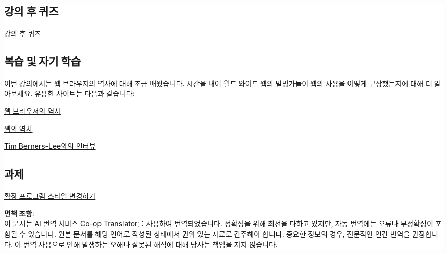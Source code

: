 ## 강의 후 퀴즈

[강의 후 퀴즈](https://ff-quizzes.netlify.app/web/quiz/24)

## 복습 및 자기 학습

이번 강의에서는 웹 브라우저의 역사에 대해 조금 배웠습니다. 시간을 내어 월드 와이드 웹의 발명가들이 웹의 사용을 어떻게 구상했는지에 대해 더 알아보세요. 유용한 사이트는 다음과 같습니다:

[웹 브라우저의 역사](https://www.mozilla.org/firefox/browsers/browser-history/)

[웹의 역사](https://webfoundation.org/about/vision/history-of-the-web/)

[Tim Berners-Lee와의 인터뷰](https://www.theguardian.com/technology/2019/mar/12/tim-berners-lee-on-30-years-of-the-web-if-we-dream-a-little-we-can-get-the-web-we-want)

## 과제 

[확장 프로그램 스타일 변경하기](assignment.md)

**면책 조항**:  
이 문서는 AI 번역 서비스 [Co-op Translator](https://github.com/Azure/co-op-translator)를 사용하여 번역되었습니다. 정확성을 위해 최선을 다하고 있지만, 자동 번역에는 오류나 부정확성이 포함될 수 있습니다. 원본 문서를 해당 언어로 작성된 상태에서 권위 있는 자료로 간주해야 합니다. 중요한 정보의 경우, 전문적인 인간 번역을 권장합니다. 이 번역 사용으로 인해 발생하는 오해나 잘못된 해석에 대해 당사는 책임을 지지 않습니다.
